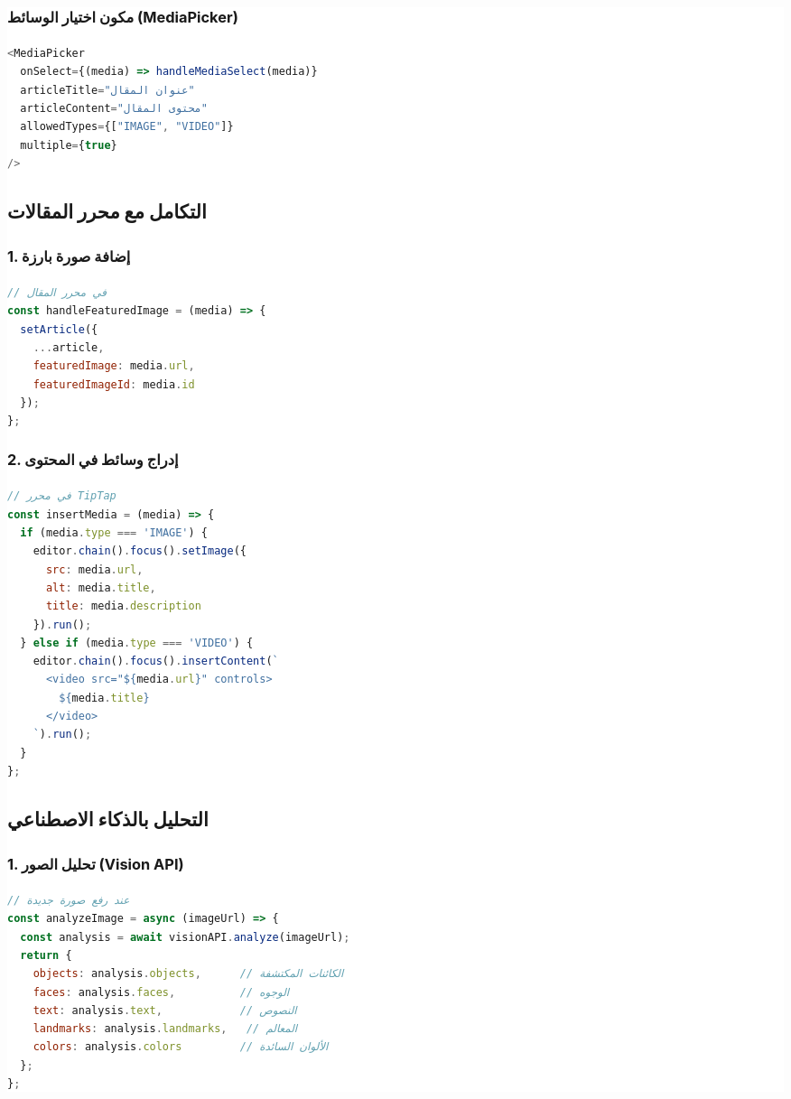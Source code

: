 ### مكون اختيار الوسائط (MediaPicker)
```typescript
<MediaPicker
  onSelect={(media) => handleMediaSelect(media)}
  articleTitle="عنوان المقال"
  articleContent="محتوى المقال"
  allowedTypes={["IMAGE", "VIDEO"]}
  multiple={true}
/>
```

## التكامل مع محرر المقالات

### 1. إضافة صورة بارزة
```javascript
// في محرر المقال
const handleFeaturedImage = (media) => {
  setArticle({
    ...article,
    featuredImage: media.url,
    featuredImageId: media.id
  });
};
```

### 2. إدراج وسائط في المحتوى
```javascript
// في محرر TipTap
const insertMedia = (media) => {
  if (media.type === 'IMAGE') {
    editor.chain().focus().setImage({ 
      src: media.url,
      alt: media.title,
      title: media.description 
    }).run();
  } else if (media.type === 'VIDEO') {
    editor.chain().focus().insertContent(`
      <video src="${media.url}" controls>
        ${media.title}
      </video>
    `).run();
  }
};
```

## التحليل بالذكاء الاصطناعي

### 1. تحليل الصور (Vision API)
```javascript
// عند رفع صورة جديدة
const analyzeImage = async (imageUrl) => {
  const analysis = await visionAPI.analyze(imageUrl);
  return {
    objects: analysis.objects,      // الكائنات المكتشفة
    faces: analysis.faces,          // الوجوه
    text: analysis.text,            // النصوص
    landmarks: analysis.landmarks,   // المعالم
    colors: analysis.colors         // الألوان السائدة
  };
};
```
